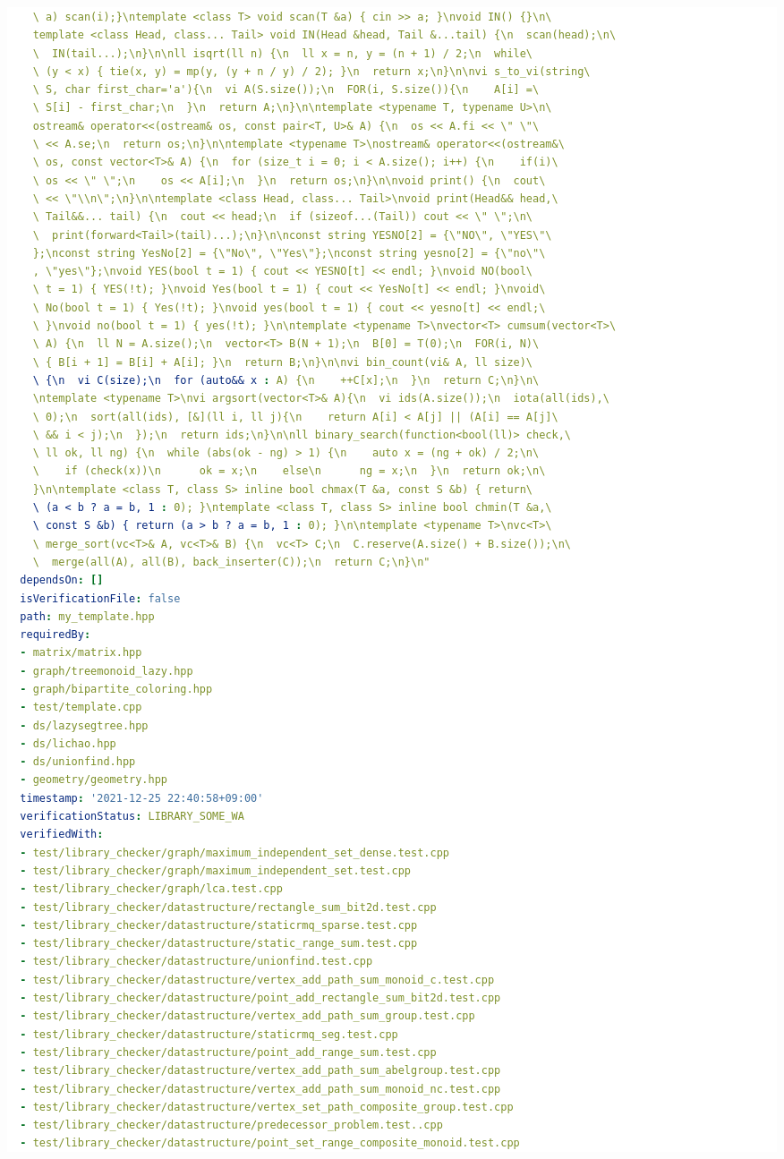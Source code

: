 ```yaml
    \ a) scan(i);}\ntemplate <class T> void scan(T &a) { cin >> a; }\nvoid IN() {}\n\
    template <class Head, class... Tail> void IN(Head &head, Tail &...tail) {\n  scan(head);\n\
    \  IN(tail...);\n}\n\nll isqrt(ll n) {\n  ll x = n, y = (n + 1) / 2;\n  while\
    \ (y < x) { tie(x, y) = mp(y, (y + n / y) / 2); }\n  return x;\n}\n\nvi s_to_vi(string\
    \ S, char first_char='a'){\n  vi A(S.size());\n  FOR(i, S.size()){\n    A[i] =\
    \ S[i] - first_char;\n  }\n  return A;\n}\n\ntemplate <typename T, typename U>\n\
    ostream& operator<<(ostream& os, const pair<T, U>& A) {\n  os << A.fi << \" \"\
    \ << A.se;\n  return os;\n}\n\ntemplate <typename T>\nostream& operator<<(ostream&\
    \ os, const vector<T>& A) {\n  for (size_t i = 0; i < A.size(); i++) {\n    if(i)\
    \ os << \" \";\n    os << A[i];\n  }\n  return os;\n}\n\nvoid print() {\n  cout\
    \ << \"\\n\";\n}\n\ntemplate <class Head, class... Tail>\nvoid print(Head&& head,\
    \ Tail&&... tail) {\n  cout << head;\n  if (sizeof...(Tail)) cout << \" \";\n\
    \  print(forward<Tail>(tail)...);\n}\n\nconst string YESNO[2] = {\"NO\", \"YES\"\
    };\nconst string YesNo[2] = {\"No\", \"Yes\"};\nconst string yesno[2] = {\"no\"\
    , \"yes\"};\nvoid YES(bool t = 1) { cout << YESNO[t] << endl; }\nvoid NO(bool\
    \ t = 1) { YES(!t); }\nvoid Yes(bool t = 1) { cout << YesNo[t] << endl; }\nvoid\
    \ No(bool t = 1) { Yes(!t); }\nvoid yes(bool t = 1) { cout << yesno[t] << endl;\
    \ }\nvoid no(bool t = 1) { yes(!t); }\n\ntemplate <typename T>\nvector<T> cumsum(vector<T>\
    \ A) {\n  ll N = A.size();\n  vector<T> B(N + 1);\n  B[0] = T(0);\n  FOR(i, N)\
    \ { B[i + 1] = B[i] + A[i]; }\n  return B;\n}\n\nvi bin_count(vi& A, ll size)\
    \ {\n  vi C(size);\n  for (auto&& x : A) {\n    ++C[x];\n  }\n  return C;\n}\n\
    \ntemplate <typename T>\nvi argsort(vector<T>& A){\n  vi ids(A.size());\n  iota(all(ids),\
    \ 0);\n  sort(all(ids), [&](ll i, ll j){\n    return A[i] < A[j] || (A[i] == A[j]\
    \ && i < j);\n  });\n  return ids;\n}\n\nll binary_search(function<bool(ll)> check,\
    \ ll ok, ll ng) {\n  while (abs(ok - ng) > 1) {\n    auto x = (ng + ok) / 2;\n\
    \    if (check(x))\n      ok = x;\n    else\n      ng = x;\n  }\n  return ok;\n\
    }\n\ntemplate <class T, class S> inline bool chmax(T &a, const S &b) { return\
    \ (a < b ? a = b, 1 : 0); }\ntemplate <class T, class S> inline bool chmin(T &a,\
    \ const S &b) { return (a > b ? a = b, 1 : 0); }\n\ntemplate <typename T>\nvc<T>\
    \ merge_sort(vc<T>& A, vc<T>& B) {\n  vc<T> C;\n  C.reserve(A.size() + B.size());\n\
    \  merge(all(A), all(B), back_inserter(C));\n  return C;\n}\n"
  dependsOn: []
  isVerificationFile: false
  path: my_template.hpp
  requiredBy:
  - matrix/matrix.hpp
  - graph/treemonoid_lazy.hpp
  - graph/bipartite_coloring.hpp
  - test/template.cpp
  - ds/lazysegtree.hpp
  - ds/lichao.hpp
  - ds/unionfind.hpp
  - geometry/geometry.hpp
  timestamp: '2021-12-25 22:40:58+09:00'
  verificationStatus: LIBRARY_SOME_WA
  verifiedWith:
  - test/library_checker/graph/maximum_independent_set_dense.test.cpp
  - test/library_checker/graph/maximum_independent_set.test.cpp
  - test/library_checker/graph/lca.test.cpp
  - test/library_checker/datastructure/rectangle_sum_bit2d.test.cpp
  - test/library_checker/datastructure/staticrmq_sparse.test.cpp
  - test/library_checker/datastructure/static_range_sum.test.cpp
  - test/library_checker/datastructure/unionfind.test.cpp
  - test/library_checker/datastructure/vertex_add_path_sum_monoid_c.test.cpp
  - test/library_checker/datastructure/point_add_rectangle_sum_bit2d.test.cpp
  - test/library_checker/datastructure/vertex_add_path_sum_group.test.cpp
  - test/library_checker/datastructure/staticrmq_seg.test.cpp
  - test/library_checker/datastructure/point_add_range_sum.test.cpp
  - test/library_checker/datastructure/vertex_add_path_sum_abelgroup.test.cpp
  - test/library_checker/datastructure/vertex_add_path_sum_monoid_nc.test.cpp
  - test/library_checker/datastructure/vertex_set_path_composite_group.test.cpp
  - test/library_checker/datastructure/predecessor_problem.test..cpp
  - test/library_checker/datastructure/point_set_range_composite_monoid.test.cpp
```